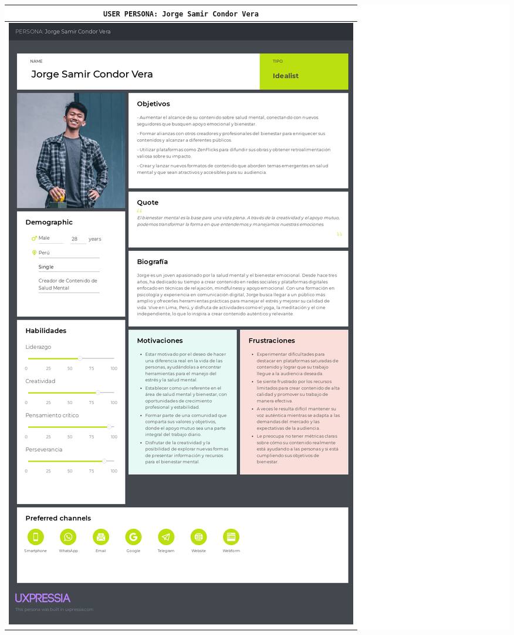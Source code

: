 |**`USER PERSONA: Jorge Samir Condor Vera`**|
|---|
|<img src="src/images/Jorge_Samir_Condor_Vera.png" alt="2?" style="width:100%">|
